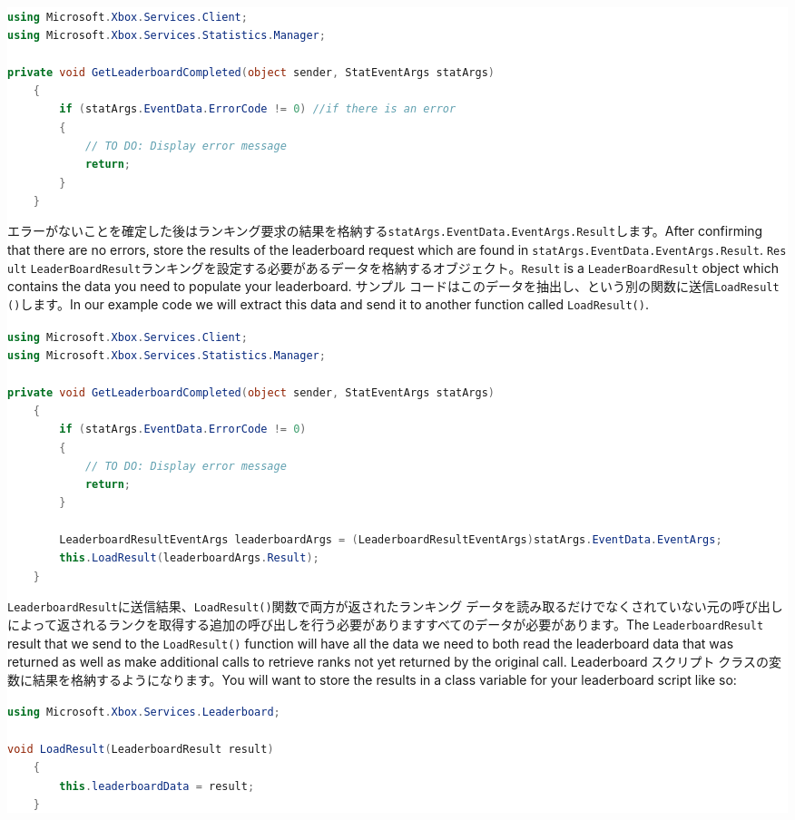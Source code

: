 ```csharp
using Microsoft.Xbox.Services.Client;
using Microsoft.Xbox.Services.Statistics.Manager;

private void GetLeaderboardCompleted(object sender, StatEventArgs statArgs)
    {
        if (statArgs.EventData.ErrorCode != 0) //if there is an error
        {
            // TO DO: Display error message
            return;
        }
    }
```

<span data-ttu-id="69735-148">エラーがないことを確定した後はランキング要求の結果を格納する`statArgs.EventData.EventArgs.Result`します。</span><span class="sxs-lookup"><span data-stu-id="69735-148">After confirming that there are no errors, store the results of the leaderboard request which are found in `statArgs.EventData.EventArgs.Result`.</span></span> <span data-ttu-id="69735-149">`Result` `LeaderBoardResult`ランキングを設定する必要があるデータを格納するオブジェクト。</span><span class="sxs-lookup"><span data-stu-id="69735-149">`Result` is a `LeaderBoardResult` object which contains the data you need to populate your leaderboard.</span></span> <span data-ttu-id="69735-150">サンプル コードはこのデータを抽出し、という別の関数に送信`LoadResult()`します。</span><span class="sxs-lookup"><span data-stu-id="69735-150">In our example code we will extract this data and send it to another function called `LoadResult()`.</span></span>

```csharp
using Microsoft.Xbox.Services.Client;
using Microsoft.Xbox.Services.Statistics.Manager;

private void GetLeaderboardCompleted(object sender, StatEventArgs statArgs)
    {
        if (statArgs.EventData.ErrorCode != 0)
        {
            // TO DO: Display error message
            return;
        }

        LeaderboardResultEventArgs leaderboardArgs = (LeaderboardResultEventArgs)statArgs.EventData.EventArgs;
        this.LoadResult(leaderboardArgs.Result);
    }
```

<span data-ttu-id="69735-151">`LeaderboardResult`に送信結果、`LoadResult()`関数で両方が返されたランキング データを読み取るだけでなくされていない元の呼び出しによって返されるランクを取得する追加の呼び出しを行う必要がありますすべてのデータが必要があります。</span><span class="sxs-lookup"><span data-stu-id="69735-151">The `LeaderboardResult` result that we send to the `LoadResult()` function will have all the data we need to both read the leaderboard data that was returned as well as make additional calls to retrieve ranks not yet returned by the original call.</span></span> <span data-ttu-id="69735-152">Leaderboard スクリプト クラスの変数に結果を格納するようになります。</span><span class="sxs-lookup"><span data-stu-id="69735-152">You will want to store the results in a class variable for your leaderboard script like so:</span></span>

```csharp
using Microsoft.Xbox.Services.Leaderboard;

void LoadResult(LeaderboardResult result)
    {
        this.leaderboardData = result;
    }
```
